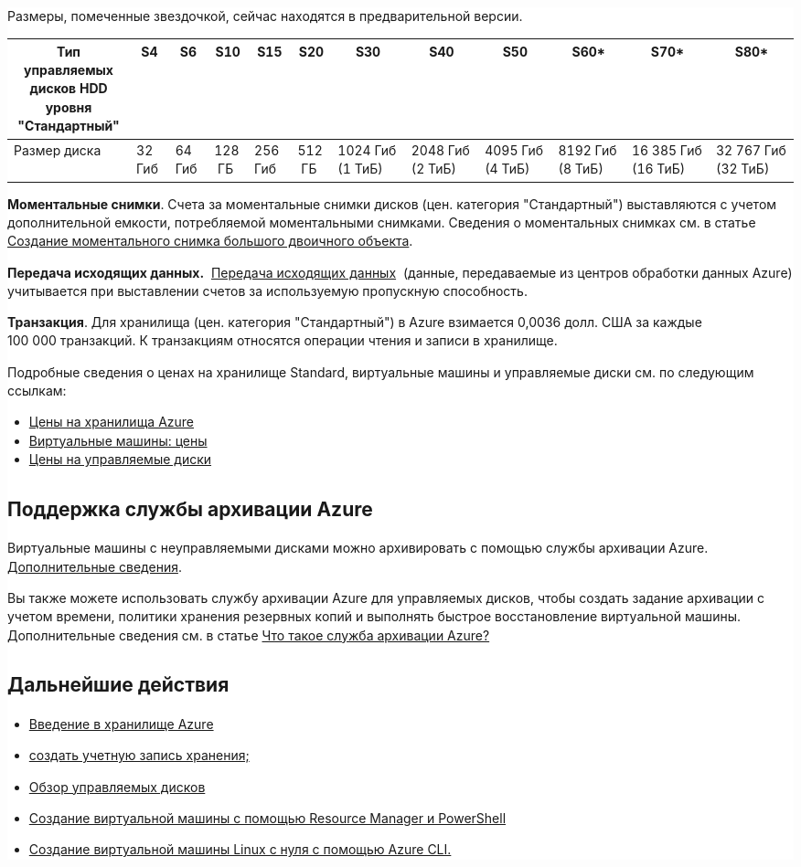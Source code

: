 Размеры, помеченные звездочкой, сейчас находятся в предварительной версии.

| **Тип управляемых дисков HDD <br>уровня "Стандартный"** | **S4** | **S6** | **S10** | **S15** | **S20** | **S30** | **S40** | **S50** | **S60*** | **S70*** | **S80*** |
|------------------|---------|---------|--------|--------|--------|----------------|----------------|----------------|----------------|----------------|----------------|
| Размер диска        | 32 Гиб  | 64 Гиб  | 128 ГБ | 256 Гиб | 512 ГБ | 1024 Гиб (1 ТиБ) | 2048 Гиб (2 ТиБ) | 4095 Гиб (4 ТиБ) | 8192 Гиб (8 ТиБ) | 16 385 Гиб (16 ТиБ) | 32 767 Гиб (32 ТиБ) |


**Моментальные снимки**. Счета за моментальные снимки дисков (цен. категория "Стандартный") выставляются с учетом дополнительной емкости, потребляемой моментальными снимками. Сведения о моментальных снимках см. в статье [Создание моментального снимка большого двоичного объекта](/rest/api/storageservices/Creating-a-Snapshot-of-a-Blob).

**Передача исходящих данных.**  [Передача исходящих данных](https://azure.microsoft.com/pricing/details/data-transfers/)  (данные, передаваемые из центров обработки данных Azure) учитывается при выставлении счетов за используемую пропускную способность.

**Транзакция**. Для хранилища (цен. категория "Стандартный") в Azure взимается 0,0036 долл. США за каждые 100 000 транзакций. К транзакциям относятся операции чтения и записи в хранилище.

Подробные сведения о ценах на хранилище Standard, виртуальные машины и управляемые диски см. по следующим ссылкам:

* [Цены на хранилища Azure](https://azure.microsoft.com/pricing/details/storage/)
* [Виртуальные машины: цены](https://azure.microsoft.com/pricing/details/virtual-machines/)
* [Цены на управляемые диски](https://azure.microsoft.com/pricing/details/managed-disks)

## <a name="azure-backup-service-support"></a>Поддержка службы архивации Azure

Виртуальные машины с неуправляемыми дисками можно архивировать с помощью службы архивации Azure. [Дополнительные сведения](../articles/backup/backup-azure-vms-first-look-arm.md).

Вы также можете использовать службу архивации Azure для управляемых дисков, чтобы создать задание архивации с учетом времени, политики хранения резервных копий и выполнять быстрое восстановление виртуальной машины. Дополнительные сведения см. в статье [Что такое служба архивации Azure?](../articles/backup/backup-introduction-to-azure-backup.md#using-managed-disk-vms-with-azure-backup)

## <a name="next-steps"></a>Дальнейшие действия

* [Введение в хранилище Azure](../articles/storage/common/storage-introduction.md)

* [создать учетную запись хранения;](../articles/storage/common/storage-quickstart-create-account.md)

* [Обзор управляемых дисков](../articles/virtual-machines/linux/managed-disks-overview.md)

* [Создание виртуальной машины с помощью Resource Manager и PowerShell](../articles/virtual-machines/windows/quick-create-powershell.md)

* [Создание виртуальной машины Linux с нуля с помощью Azure CLI.](../articles/virtual-machines/linux/quick-create-cli.md)
